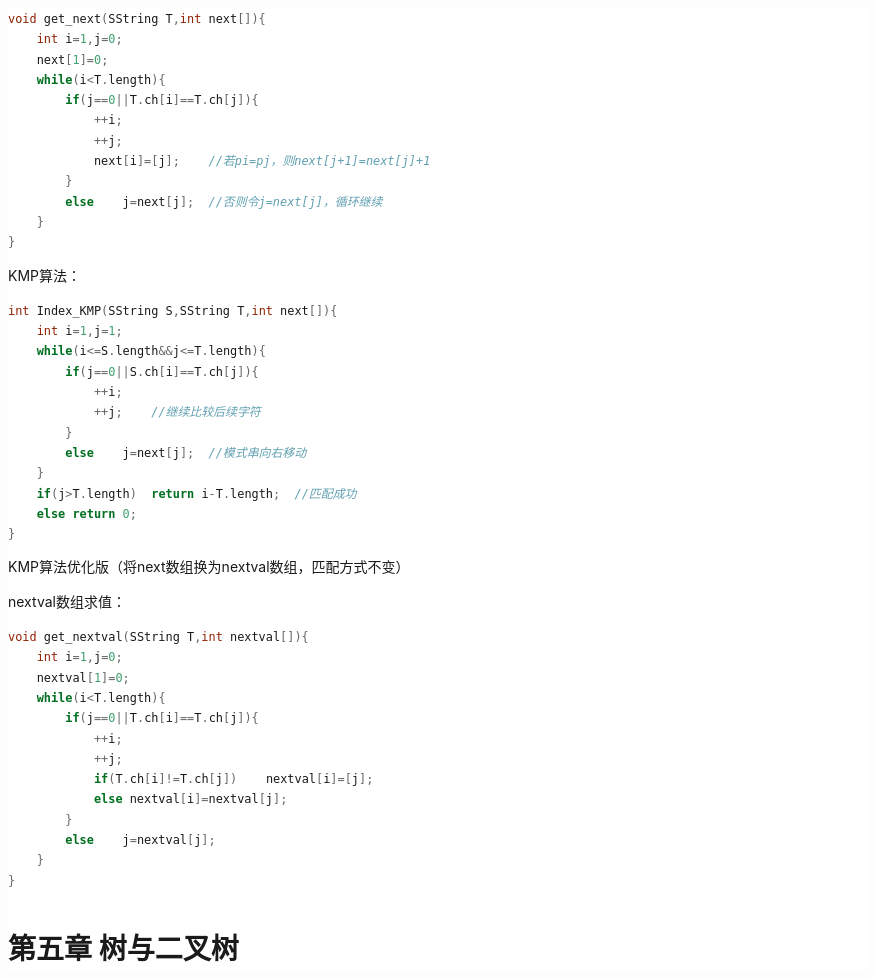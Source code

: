 ```c
void get_next(SString T,int next[]){
	int i=1,j=0;
	next[1]=0;
	while(i<T.length){
		if(j==0||T.ch[i]==T.ch[j]){
			++i;
			++j;
			next[i]=[j];	//若pi=pj，则next[j+1]=next[j]+1
		}
		else	j=next[j];	//否则令j=next[j]，循环继续
	}
}
```

KMP算法：

```c
int Index_KMP(SString S,SString T,int next[]){
	int i=1,j=1;
	while(i<=S.length&&j<=T.length){
		if(j==0||S.ch[i]==T.ch[j]){
			++i;
			++j;	//继续比较后续字符
		}
		else	j=next[j];	//模式串向右移动
	}
	if(j>T.length)	return i-T.length;	//匹配成功
	else return 0;
}
```

KMP算法优化版（将next数组换为nextval数组，匹配方式不变）

nextval数组求值：

```c
void get_nextval(SString T,int nextval[]){
	int i=1,j=0;
	nextval[1]=0;
	while(i<T.length){
		if(j==0||T.ch[i]==T.ch[j]){
			++i;
			++j;
			if(T.ch[i]!=T.ch[j])	nextval[i]=[j];
			else nextval[i]=nextval[j];
        }
		else	j=nextval[j];
	}
}
```

# 第五章 树与二叉树
